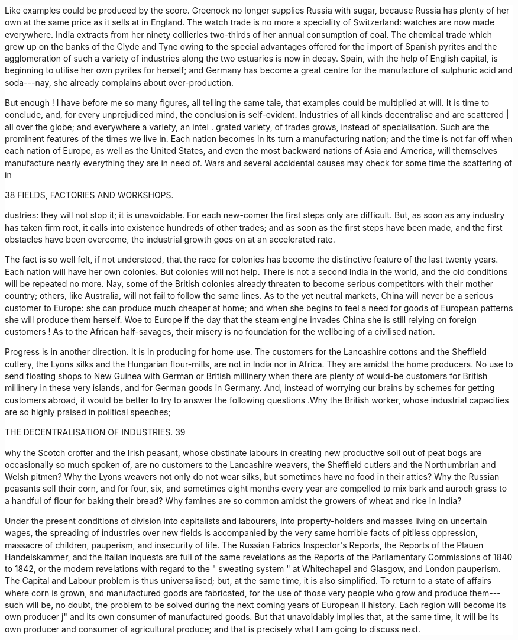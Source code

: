 Like examples could be produced by the score. Greenock no longer supplies Russia with sugar, because Russia has plenty of her own at the same price as it sells at in England. The watch trade is no more a speciality of Switzerland: watches are now made everywhere. India extracts from her ninety collieries two-thirds of her annual consumption of coal. The chemical trade which grew up on the banks of the Clyde and Tyne owing to the special advantages offered for the import of Spanish pyrites and the agglomeration of such a variety of industries along the two estuaries is now in decay. Spain, with the help of English capital, is beginning to utilise her own pyrites for herself; and Germany has become a great centre for the manufacture of sulphuric acid and soda---nay, she already complains about over-production. 

But enough ! I have before me so many figures, all telling the same tale, that examples could be multiplied at will. It is time to conclude, and, for every unprejudiced mind, the conclusion is self-evident. Industries of all kinds decentralise and are scattered | all over the globe; and everywhere a variety, an inteI \. grated variety, of trades grows, instead of specialisation. Such are the prominent features of the times we live in. Each nation becomes in its turn a manufacturing nation; and the time is not far off when each nation of Europe, as well as the United States, and even the most backward nations of Asia and America, will themselves manufacture nearly everything they are in need of. Wars and several accidental causes may check for some time the scattering of in

38 FIELDS, FACTORIES AND WORKSHOPS. 

dustries: they will not stop it; it is unavoidable. For each new-comer the first steps only are difficult. But, as soon as any industry has taken firm root, it calls into existence hundreds of other trades; and as soon as the first steps have been made, and the first obstacles have been overcome, the industrial growth goes on at an accelerated rate. 

The fact is so well felt, if not understood, that the race for colonies has become the distinctive feature of the last twenty years. Each nation will have her own colonies. But colonies will not help. There is not a second India in the world, and the old conditions will be repeated no more. Nay, some of the British colonies already threaten to become serious competitors with their mother country; others, like Australia, will not fail to follow the same lines. As to the yet neutral markets, China will never be a serious customer to Europe: she can produce much cheaper at home; and when she begins to feel a need for goods of European patterns she will produce them herself. Woe to Europe if the day that the steam engine invades China she is still relying on foreign customers ! As to the African half-savages, their misery is no foundation for the wellbeing of a civilised nation. 

Progress is in another direction. It is in producing for home use. The customers for the Lancashire cottons and the Sheffield cutlery, the Lyons silks and the Hungarian flour-mills, are not in India nor in Africa. They are amidst the home producers. No use to send floating shops to New Guinea with German or British millinery when there are plenty of would-be customers for British millinery in these very islands, and for German goods in Germany. And, instead of worrying our brains by schemes for getting customers abroad, it would be better to try to answer the following questions .Why the British worker, whose industrial capacities are so highly praised in political speeches; 

THE DECENTRALISATION OF INDUSTRIES. 39 

why the Scotch crofter and the Irish peasant, whose obstinate labours in creating new productive soil out of peat bogs are occasionally so much spoken of, are no customers to the Lancashire weavers, the Sheffield cutlers and the Northumbrian and Welsh pitmen? Why the Lyons weavers not only do not wear silks, but sometimes have no food in their attics? Why the Russian peasants sell their corn, and for four, six, and sometimes eight months every year are compelled to mix bark and auroch grass to a handful of flour for baking their bread? Why famines are so common amidst the growers of wheat and rice in India? 

Under the present conditions of division into capitalists and labourers, into property-holders and masses living on uncertain wages, the spreading of industries over new fields is accompanied by the very same horrible facts of pitiless oppression, massacre of children, pauperism, and insecurity of life. The Russian Fabrics Inspector's Reports, the Reports of the Plauen Handelskammer, and the Italian inquests are full of the same revelations as the Reports of the Parliamentary Commissions of 1840 to 1842, or the modern revelations with regard to the " sweating system " at Whitechapel and Glasgow, and London pauperism. The Capital and Labour problem is thus universalised; but, at the same time, it is also simplified. To return to a state of affairs where corn is grown, and manufactured goods are fabricated, for the use of those very people who grow and produce them---such will be, no doubt, the problem to be solved during the next coming years of European II history. Each region will become its own producer j" and its own consumer of manufactured goods. But that unavoidably implies that, at the same time, it will be its own producer and consumer of agricultural produce; and that is precisely what I am going to discuss next. 
